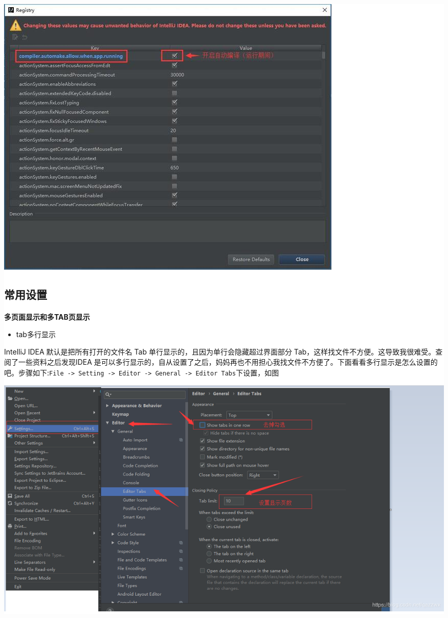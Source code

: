 ![](./idea/144.jpg)

## 常用设置

**多页面显示和多TAB页显示**

- tab多行显示

IntelliJ IDEA 默认是把所有打开的文件名 Tab 单行显示的，且因为单行会隐藏超过界面部分 Tab，这样找文件不方便。这导致我很难受。查阅了一些资料之后发现IDEA 是可以多行显示的，自从设置了之后，妈妈再也不用担心我找文件不方便了。下面看看多行显示是怎么设置的吧。步骤如下:`File -> Setting -> Editor -> General -> Editor Tabs`下设置，如图

![](./idea/145.png)
